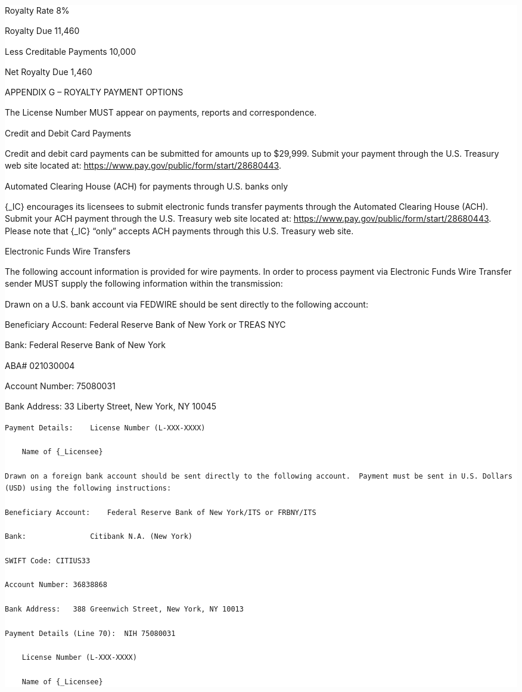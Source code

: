 Royalty Rate	8%

Royalty Due	11,460

Less Creditable Payments	10,000

Net Royalty Due	1,460

APPENDIX G – ROYALTY PAYMENT OPTIONS

The License Number MUST appear on payments, reports and correspondence.

Credit and Debit Card Payments

Credit and debit card payments can be submitted for amounts up to $29,999.  Submit your payment through the U.S. Treasury web site located at:  https://www.pay.gov/public/form/start/28680443.  

Automated Clearing House (ACH) for payments through U.S. banks only 

{_IC} encourages its licensees to submit electronic funds transfer payments through the Automated Clearing House (ACH). Submit your ACH payment through the U.S. Treasury web site located at: https://www.pay.gov/public/form/start/28680443.    Please note that {_IC} “only” accepts ACH payments through this U.S. Treasury web site.  

Electronic Funds Wire Transfers 

The following account information is provided for wire payments.  In order to process payment via Electronic Funds Wire Transfer sender MUST supply the following information within the transmission:

Drawn on a U.S. bank account via FEDWIRE should be sent directly to the following account:

Beneficiary Account:		Federal Reserve Bank of New York or TREAS NYC

Bank:				Federal Reserve Bank of New York

ABA#				021030004

Account Number:			75080031

Bank Address:			33 Liberty Street, New York, NY 10045

	Payment Details:	License Number (L-XXX-XXXX)

		Name of {_Licensee}

	Drawn on a foreign bank account should be sent directly to the following account.  Payment must be sent in U.S. Dollars (USD) using the following instructions:

	Beneficiary Account:	Federal Reserve Bank of New York/ITS or FRBNY/ITS

	Bank:             	Citibank N.A. (New York)

	SWIFT Code:	CITIUS33

	Account Number:	36838868

	Bank Address:	388 Greenwich Street, New York, NY 10013

	Payment Details (Line 70):	NIH 75080031

		License Number (L-XXX-XXXX)

		Name of {_Licensee}

